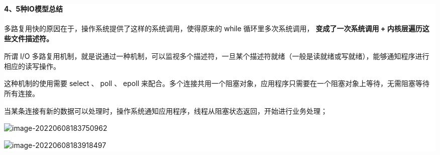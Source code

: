 #### 4、5种IO模型总结

多路复用快的原因在于，操作系统提供了这样的系统调用，使得原来的 while 循环里多次系统调用，
**变成了一次系统调用 + 内核层遍历这些文件描述符。** 

所谓 I/O 多路复用机制，就是说通过一种机制，可以监视多个描述符，一旦某个描述符就绪（一般是读就绪或写就绪），能够通知程序进行相应的读写操作。

这种机制的使用需要 select 、 poll 、 epoll 来配合。多个连接共用一个阻塞对象，应用程序只需要在一个阻塞对象上等待，无需阻塞等待所有连接。

当某条连接有新的数据可以处理时，操作系统通知应用程序，线程从阻塞状态返回，开始进行业务处理；

![image-20220608183750962](https://mygiteepic.oss-cn-shenzhen.aliyuncs.com/img/image-20220608183750962.png)

![image-20220608183918497](https://mygiteepic.oss-cn-shenzhen.aliyuncs.com/img/image-20220608183918497.png)

